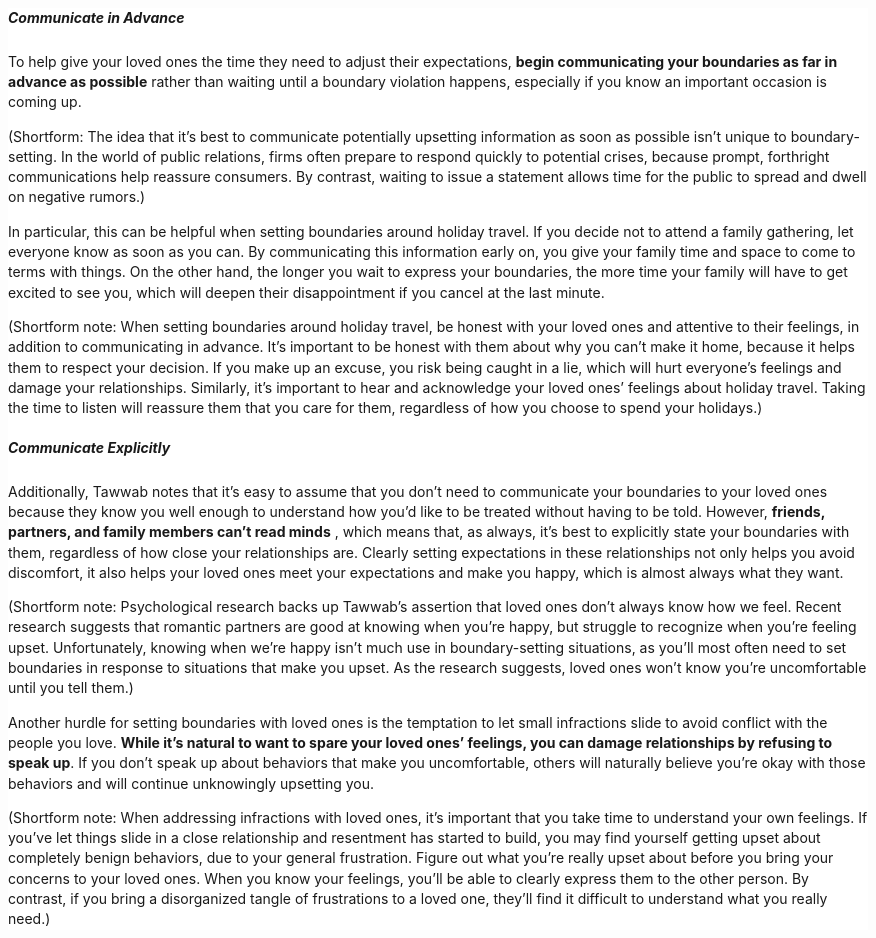 ##### Communicate in Advance

To help give your loved ones the time they need to adjust their expectations, **begin communicating your boundaries as far in advance as possible** rather than waiting until a boundary violation happens, especially if you know an important occasion is coming up.

(Shortform: The idea that it’s best to communicate potentially upsetting information as soon as possible isn’t unique to boundary-setting. In the world of public relations, firms often prepare to respond quickly to potential crises, because prompt, forthright communications help reassure consumers. By contrast, waiting to issue a statement allows time for the public to spread and dwell on negative rumors.)

In particular, this can be helpful when setting boundaries around holiday travel. If you decide not to attend a family gathering, let everyone know as soon as you can. By communicating this information early on, you give your family time and space to come to terms with things. On the other hand, the longer you wait to express your boundaries, the more time your family will have to get excited to see you, which will deepen their disappointment if you cancel at the last minute.

(Shortform note: When setting boundaries around holiday travel, be honest with your loved ones and attentive to their feelings, in addition to communicating in advance. It’s important to be honest with them about why you can’t make it home, because it helps them to respect your decision. If you make up an excuse, you risk being caught in a lie, which will hurt everyone’s feelings and damage your relationships. Similarly, it’s important to hear and acknowledge your loved ones’ feelings about holiday travel. Taking the time to listen will reassure them that you care for them, regardless of how you choose to spend your holidays.)

##### Communicate Explicitly

Additionally, Tawwab notes that it’s easy to assume that you don’t need to communicate your boundaries to your loved ones because they know you well enough to understand how you’d like to be treated without having to be told. However, **friends, partners, and family members can’t read minds** , which means that, as always, it’s best to explicitly state your boundaries with them, regardless of how close your relationships are. Clearly setting expectations in these relationships not only helps you avoid discomfort, it also helps your loved ones meet your expectations and make you happy, which is almost always what they want.

(Shortform note: Psychological research backs up Tawwab’s assertion that loved ones don’t always know how we feel. Recent research suggests that romantic partners are good at knowing when you’re happy, but struggle to recognize when you’re feeling upset. Unfortunately, knowing when we’re happy isn’t much use in boundary-setting situations, as you’ll most often need to set boundaries in response to situations that make you upset. As the research suggests, loved ones won’t know you’re uncomfortable until you tell them.)

Another hurdle for setting boundaries with loved ones is the temptation to let small infractions slide to avoid conflict with the people you love. **While it’s natural to want to spare your loved ones’ feelings, you can damage relationships by refusing to speak up**. If you don’t speak up about behaviors that make you uncomfortable, others will naturally believe you’re okay with those behaviors and will continue unknowingly upsetting you.

(Shortform note: When addressing infractions with loved ones, it’s important that you take time to understand your own feelings. If you’ve let things slide in a close relationship and resentment has started to build, you may find yourself getting upset about completely benign behaviors, due to your general frustration. Figure out what you’re really upset about before you bring your concerns to your loved ones. When you know your feelings, you’ll be able to clearly express them to the other person. By contrast, if you bring a disorganized tangle of frustrations to a loved one, they’ll find it difficult to understand what you really need.)

